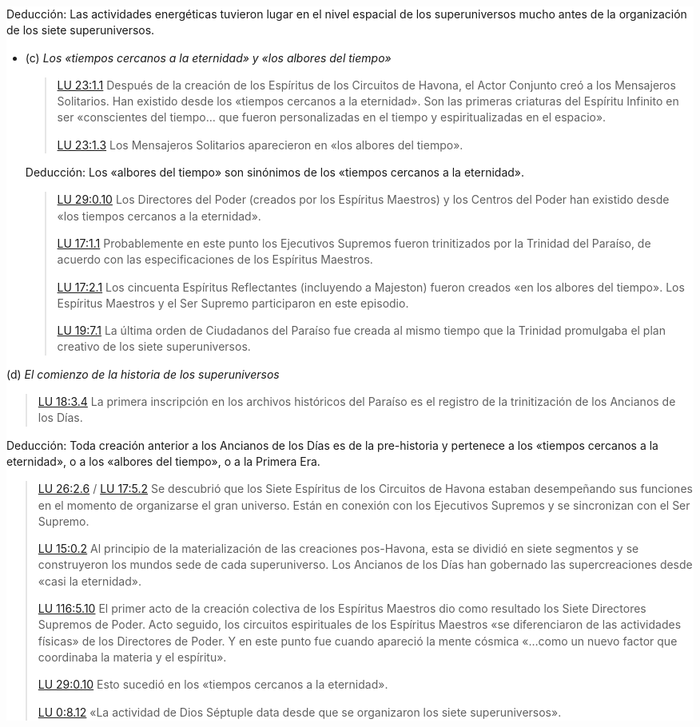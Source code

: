
  Deducción: Las actividades energéticas tuvieron lugar en el nivel espacial de los superuniversos mucho antes de la organización de los siete superuniversos.

- (c) _Los «tiempos cercanos a la eternidad» y «los albores del tiempo»_

  > <a id="s362_4"></a>[LU 23:1.1](/es/The_Urantia_Book/23#p1_1) Después de la creación de los Espíritus de los Circuitos de Havona, el Actor Conjunto creó a los Mensajeros Solitarios. Han existido desde los «tiempos cercanos a la eternidad». Son las primeras criaturas del Espíritu Infinito en ser «conscientes del tiempo… que fueron personalizadas en el tiempo y espiritualizadas en el espacio».
  > 
  > <a id="s364_4"></a>[LU 23:1.3](/es/The_Urantia_Book/23#p1_3) Los Mensajeros Solitarios aparecieron en «los albores del tiempo».

  Deducción: Los «albores del tiempo» son sinónimos de los «tiempos cercanos a la eternidad».

  > <a id="s368_4"></a>[LU 29:0.10](/es/The_Urantia_Book/29#p0_10) Los Directores del Poder (creados por los Espíritus Maestros) y los Centros del Poder han existido desde «los tiempos cercanos a la eternidad».
  > 
  > <a id="s370_4"></a>[LU 17:1.1](/es/The_Urantia_Book/17#p1_1) Probablemente en este punto los Ejecutivos Supremos fueron trinitizados por la Trinidad del Paraíso, de acuerdo con las especificaciones de los Espíritus Maestros.
  > 
  > <a id="s372_4"></a>[LU 17:2.1](/es/The_Urantia_Book/17#p2_1) Los cincuenta Espíritus Reflectantes (incluyendo a Majeston) fueron creados «en los albores del tiempo». Los Espíritus Maestros y el Ser Supremo participaron en este episodio.
  > 
  > <a id="s374_4"></a>[LU 19:7.1](/es/The_Urantia_Book/19#p7_1) La última orden de Ciudadanos del Paraíso fue creada al mismo tiempo que la Trinidad promulgaba el plan creativo de los siete superuniversos.

(d) _El comienzo de la historia de los superuniversos_

  > <a id="s378_4"></a>[LU 18:3.4](/es/The_Urantia_Book/18#p3_4) La primera inscripción en los archivos históricos del Paraíso es el registro de la trinitización de los Ancianos de los Días.

  Deducción: Toda creación anterior a los Ancianos de los Días es de la pre-historia y pertenece a los «tiempos cercanos a la eternidad», o a los «albores del tiempo», o a la Primera Era.

  > <a id="s382_4"></a>[LU 26:2.6](/es/The_Urantia_Book/26#p2_6) / <a id="s382_48"></a>[LU 17:5.2](/es/The_Urantia_Book/17#p5_2) Se descubrió que los Siete Espíritus de los Circuitos de Havona estaban desempeñando sus funciones en el momento de organizarse el gran universo. Están en conexión con los Ejecutivos Supremos y se sincronizan con el Ser Supremo.
  > 
  > <a id="s384_4"></a>[LU 15:0.2](/es/The_Urantia_Book/15#p0_2) Al principio de la materialización de las creaciones pos-Havona, esta se dividió en siete segmentos y se construyeron los mundos sede de cada superuniverso. Los Ancianos de los Días han gobernado las supercreaciones desde «casi la eternidad».
  > 
  > <a id="s386_4"></a>[LU 116:5.10](/es/The_Urantia_Book/116#p5_10) El primer acto de la creación colectiva de los Espíritus Maestros dio como resultado los Siete Directores Supremos de Poder. Acto seguido, los circuitos espirituales de los Espíritus Maestros «se diferenciaron de las actividades físicas» de los Directores de Poder. Y en este punto fue cuando apareció la mente cósmica «…como un nuevo factor que coordinaba la materia y el espíritu».
  > 
  > <a id="s388_4"></a>[LU 29:0.10](/es/The_Urantia_Book/29#p0_10) Esto sucedió en los «tiempos cercanos a la eternidad».
  > 
  > <a id="s390_4"></a>[LU 0:8.12](/es/The_Urantia_Book/0#p8_12) «La actividad de Dios Séptuple data desde que se organizaron los siete superuniversos».
